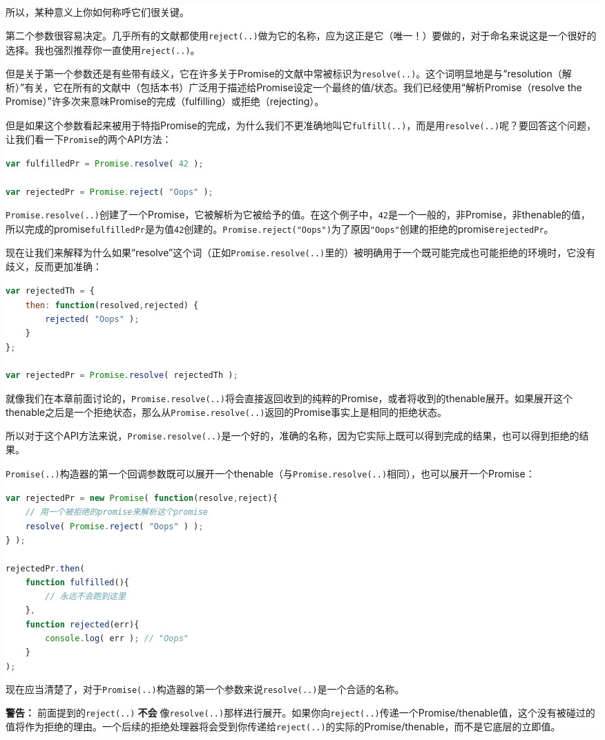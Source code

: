 所以，某种意义上你如何称呼它们很关键。

第二个参数很容易决定。几乎所有的文献都使用`reject(..)`做为它的名称，应为这正是它（唯一！）要做的，对于命名来说这是一个很好的选择。我也强烈推荐你一直使用`reject(..)`。

但是关于第一个参数还是有些带有歧义，它在许多关于Promise的文献中常被标识为`resolve(..)`。这个词明显地是与“resolution（解析）”有关，它在所有的文献中（包括本书）广泛用于描述给Promise设定一个最终的值/状态。我们已经使用“解析Promise（resolve the Promise）”许多次来意味Promise的完成（fulfilling）或拒绝（rejecting）。

但是如果这个参数看起来被用于特指Promise的完成，为什么我们不更准确地叫它`fulfill(..)`，而是用`resolve(..)`呢？要回答这个问题，让我们看一下`Promise`的两个API方法：

```js
var fulfilledPr = Promise.resolve( 42 );

var rejectedPr = Promise.reject( "Oops" );
```

`Promise.resolve(..)`创建了一个Promise，它被解析为它被给予的值。在这个例子中，`42`是一个一般的，非Promise，非thenable的值，所以完成的promise`fulfilledPr`是为值`42`创建的。`Promise.reject("Oops")`为了原因`"Oops"`创建的拒绝的promise`rejectedPr`。

现在让我们来解释为什么如果“resolve”这个词（正如`Promise.resolve(..)`里的）被明确用于一个既可能完成也可能拒绝的环境时，它没有歧义，反而更加准确：

```js
var rejectedTh = {
	then: function(resolved,rejected) {
		rejected( "Oops" );
	}
};

var rejectedPr = Promise.resolve( rejectedTh );
```

就像我们在本章前面讨论的，`Promise.resolve(..)`将会直接返回收到的纯粹的Promise，或者将收到的thenable展开。如果展开这个thenable之后是一个拒绝状态，那么从`Promise.resolve(..)`返回的Promise事实上是相同的拒绝状态。

所以对于这个API方法来说，`Promise.resolve(..)`是一个好的，准确的名称，因为它实际上既可以得到完成的结果，也可以得到拒绝的结果。

`Promise(..)`构造器的第一个回调参数既可以展开一个thenable（与`Promise.resolve(..)`相同），也可以展开一个Promise：

```js
var rejectedPr = new Promise( function(resolve,reject){
	// 用一个被拒绝的promise来解析这个promise
	resolve( Promise.reject( "Oops" ) );
} );

rejectedPr.then(
	function fulfilled(){
		// 永远不会跑到这里
	},
	function rejected(err){
		console.log( err );	// "Oops"
	}
);
```

现在应当清楚了，对于`Promise(..)`构造器的第一个参数来说`resolve(..)`是一个合适的名称。

**警告：** 前面提到的`reject(..)` **不会** 像`resolve(..)`那样进行展开。如果你向`reject(..)`传递一个Promise/thenable值，这个没有被碰过的值将作为拒绝的理由。一个后续的拒绝处理器将会受到你传递给`reject(..)`的实际的Promise/thenable，而不是它底层的立即值。
